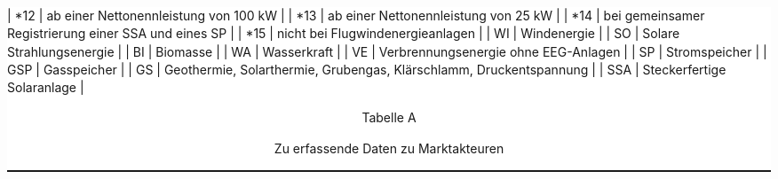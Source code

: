 | \*12      | ab einer Nettonennleistung von 100 kW                                                                                  |
| \*13      | ab einer Nettonennleistung von 25 kW                                                                                   |
| \*14      | bei gemeinsamer Registrierung einer SSA und eines SP                                                                   |
| \*15      | nicht bei Flugwindenergieanlagen                                                                                       |
| WI        | Windenergie                                                                                                            |
| SO        | Solare Strahlungsenergie                                                                                               |
| BI        | Biomasse                                                                                                               |
| WA        | Wasserkraft                                                                                                            |
| VE        | Verbrennungsenergie ohne EEG-Anlagen                                                                                   |
| SP        | Stromspeicher                                                                                                          |
| GSP       | Gasspeicher                                                                                                            |
| GS        | Geothermie, Solarthermie, Grubengas, Klärschlamm, Druckentspannung                                                     |
| SSA       | Steckerfertige Solaranlage                                                                                             |

  
  

<div class="TS5" style="text-align:center;">

Tabelle A

</div>

<div class="TS5" style="text-align:center;">

Zu erfassende Daten zu Marktakteuren

</div>

<table width="100%" style="border-collapse: collapse;border-top: 0.5pt solid ; border-bottom: 0.5pt solid ; border-left: 0.5pt solid ; border-right: 0.5pt solid ; ">

<colgroup>

<col align="left" width="10%">

</col>

<col align="left" width="38%">

</col>

<col align="center" width="13%">

</col>

<col align="center" width="13%">

</col>

<col align="center" width="13%">
